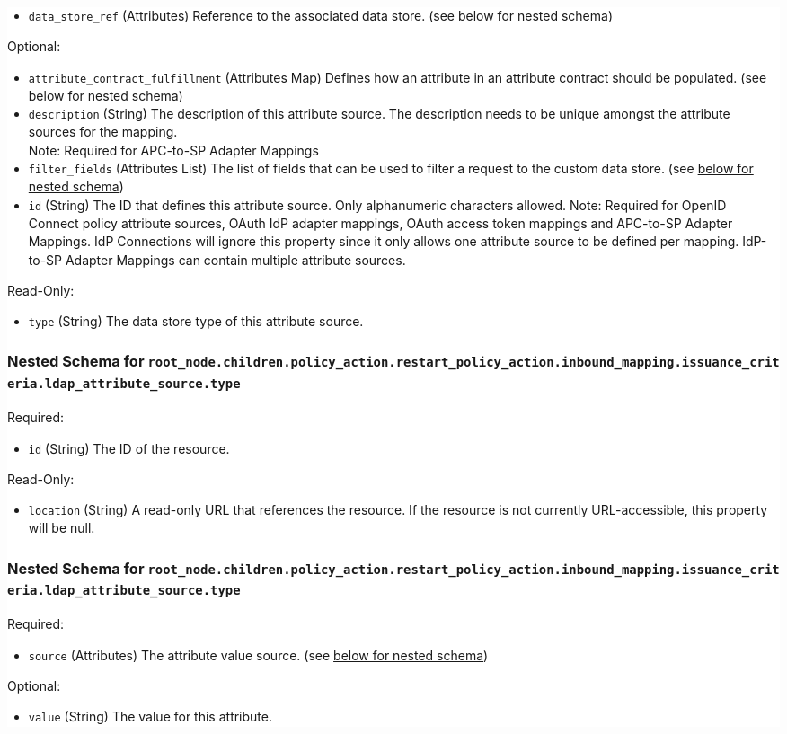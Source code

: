 - `data_store_ref` (Attributes) Reference to the associated data store. (see [below for nested schema](#nestedatt--root_node--children--policy_action--restart_policy_action--inbound_mapping--issuance_criteria--ldap_attribute_source--data_store_ref))

Optional:

- `attribute_contract_fulfillment` (Attributes Map) Defines how an attribute in an attribute contract should be populated. (see [below for nested schema](#nestedatt--root_node--children--policy_action--restart_policy_action--inbound_mapping--issuance_criteria--ldap_attribute_source--attribute_contract_fulfillment))
- `description` (String) The description of this attribute source. The description needs to be unique amongst the attribute sources for the mapping.<br>Note: Required for APC-to-SP Adapter Mappings
- `filter_fields` (Attributes List) The list of fields that can be used to filter a request to the custom data store. (see [below for nested schema](#nestedatt--root_node--children--policy_action--restart_policy_action--inbound_mapping--issuance_criteria--ldap_attribute_source--filter_fields))
- `id` (String) The ID that defines this attribute source. Only alphanumeric characters allowed. Note: Required for OpenID Connect policy attribute sources, OAuth IdP adapter mappings, OAuth access token mappings and APC-to-SP Adapter Mappings. IdP Connections will ignore this property since it only allows one attribute source to be defined per mapping. IdP-to-SP Adapter Mappings can contain multiple attribute sources.

Read-Only:

- `type` (String) The data store type of this attribute source.

<a id="nestedatt--root_node--children--policy_action--restart_policy_action--inbound_mapping--issuance_criteria--ldap_attribute_source--data_store_ref"></a>
### Nested Schema for `root_node.children.policy_action.restart_policy_action.inbound_mapping.issuance_criteria.ldap_attribute_source.type`

Required:

- `id` (String) The ID of the resource.

Read-Only:

- `location` (String) A read-only URL that references the resource. If the resource is not currently URL-accessible, this property will be null.


<a id="nestedatt--root_node--children--policy_action--restart_policy_action--inbound_mapping--issuance_criteria--ldap_attribute_source--attribute_contract_fulfillment"></a>
### Nested Schema for `root_node.children.policy_action.restart_policy_action.inbound_mapping.issuance_criteria.ldap_attribute_source.type`

Required:

- `source` (Attributes) The attribute value source. (see [below for nested schema](#nestedatt--root_node--children--policy_action--restart_policy_action--inbound_mapping--issuance_criteria--ldap_attribute_source--type--source))

Optional:

- `value` (String) The value for this attribute.
